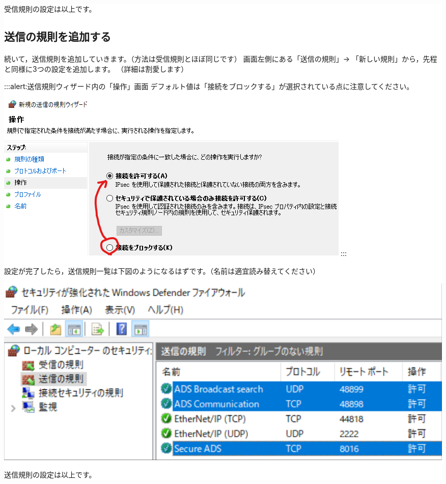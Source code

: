 受信規則の設定は以上です。

## 送信の規則を追加する
続いて，送信規則を追加していきます。（方法は受信規則とほぼ同じです）
画面左側にある「送信の規則」→ 「新しい規則」から，先程と同様に3つの設定を追加します。
（詳細は割愛します）

:::alert:送信規則ウィザード内の「操作」画面
デフォルト値は「接続をブロックする」が選択されている点に注意してください。

![send-rule-manipulation](../../../../img/robotics/twincat/introduction/send-rule-manipulation.png)
:::

設定が完了したら，送信規則一覧は下図のようになるはずです。（名前は適宜読み替えてください）

![send-rule-added](../../../../img/robotics/twincat/introduction/send-rule-added.png)

送信規則の設定は以上です。
